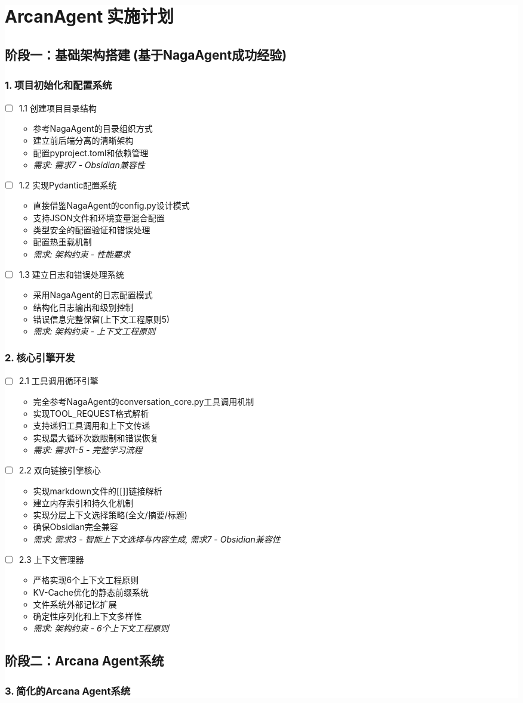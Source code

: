 # ArcanAgent 实施计划

## 阶段一：基础架构搭建 (基于NagaAgent成功经验)

### 1. 项目初始化和配置系统
- [ ] 1.1 创建项目目录结构
  - 参考NagaAgent的目录组织方式
  - 建立前后端分离的清晰架构
  - 配置pyproject.toml和依赖管理
  - _需求: 需求7 - Obsidian兼容性_

- [ ] 1.2 实现Pydantic配置系统
  - 直接借鉴NagaAgent的config.py设计模式
  - 支持JSON文件和环境变量混合配置
  - 类型安全的配置验证和错误处理
  - 配置热重载机制
  - _需求: 架构约束 - 性能要求_

- [ ] 1.3 建立日志和错误处理系统
  - 采用NagaAgent的日志配置模式
  - 结构化日志输出和级别控制
  - 错误信息完整保留(上下文工程原则5)
  - _需求: 架构约束 - 上下文工程原则_

### 2. 核心引擎开发

- [ ] 2.1 工具调用循环引擎
  - 完全参考NagaAgent的conversation_core.py工具调用机制
  - 实现TOOL_REQUEST格式解析
  - 支持递归工具调用和上下文传递
  - 实现最大循环次数限制和错误恢复
  - _需求: 需求1-5 - 完整学习流程_

- [ ] 2.2 双向链接引擎核心
  - 实现markdown文件的[[]]链接解析
  - 建立内存索引和持久化机制
  - 实现分层上下文选择策略(全文/摘要/标题)
  - 确保Obsidian完全兼容
  - _需求: 需求3 - 智能上下文选择与内容生成, 需求7 - Obsidian兼容性_

- [ ] 2.3 上下文管理器
  - 严格实现6个上下文工程原则
  - KV-Cache优化的静态前缀系统
  - 文件系统外部记忆扩展
  - 确定性序列化和上下文多样性
  - _需求: 架构约束 - 6个上下文工程原则_

## 阶段二：Arcana Agent系统

### 3. 简化的Arcana Agent系统
